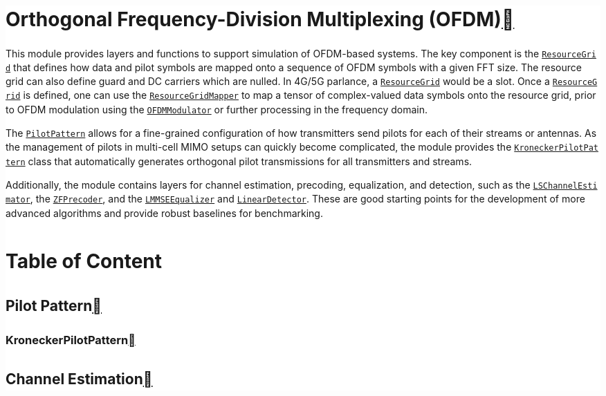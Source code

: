 # Orthogonal Frequency-Division Multiplexing (OFDM)<a class="headerlink" href="https://nvlabs.github.io/sionna/api/ofdm.html#orthogonal-frequency-division-multiplexing-ofdm" title="Permalink to this headline"></a>
    
This module provides layers and functions to support
simulation of OFDM-based systems. The key component is the
<a class="reference internal" href="https://nvlabs.github.io/sionna/api/ofdm.html#sionna.ofdm.ResourceGrid" title="sionna.ofdm.ResourceGrid">`ResourceGrid`</a> that defines how data and pilot symbols
are mapped onto a sequence of OFDM symbols with a given FFT size. The resource
grid can also define guard and DC carriers which are nulled. In 4G/5G parlance,
a <a class="reference internal" href="https://nvlabs.github.io/sionna/api/ofdm.html#sionna.ofdm.ResourceGrid" title="sionna.ofdm.ResourceGrid">`ResourceGrid`</a> would be a slot.
Once a <a class="reference internal" href="https://nvlabs.github.io/sionna/api/ofdm.html#sionna.ofdm.ResourceGrid" title="sionna.ofdm.ResourceGrid">`ResourceGrid`</a> is defined, one can use the
<a class="reference internal" href="https://nvlabs.github.io/sionna/api/ofdm.html#sionna.ofdm.ResourceGridMapper" title="sionna.ofdm.ResourceGridMapper">`ResourceGridMapper`</a> to map a tensor of complex-valued
data symbols onto the resource grid, prior to OFDM modulation using the
<a class="reference internal" href="https://nvlabs.github.io/sionna/api/ofdm.html#sionna.ofdm.OFDMModulator" title="sionna.ofdm.OFDMModulator">`OFDMModulator`</a> or further processing in the
frequency domain.
    
The <a class="reference internal" href="https://nvlabs.github.io/sionna/api/ofdm.html#sionna.ofdm.PilotPattern" title="sionna.ofdm.PilotPattern">`PilotPattern`</a> allows for a fine-grained configuration
of how transmitters send pilots for each of their streams or antennas. As the
management of pilots in multi-cell MIMO setups can quickly become complicated,
the module provides the <a class="reference internal" href="https://nvlabs.github.io/sionna/api/ofdm.html#sionna.ofdm.KroneckerPilotPattern" title="sionna.ofdm.KroneckerPilotPattern">`KroneckerPilotPattern`</a> class
that automatically generates orthogonal pilot transmissions for all transmitters
and streams.
    
Additionally, the module contains layers for channel estimation, precoding,
equalization, and detection,
such as the <a class="reference internal" href="https://nvlabs.github.io/sionna/api/ofdm.html#sionna.ofdm.LSChannelEstimator" title="sionna.ofdm.LSChannelEstimator">`LSChannelEstimator`</a>, the
<a class="reference internal" href="https://nvlabs.github.io/sionna/api/ofdm.html#sionna.ofdm.ZFPrecoder" title="sionna.ofdm.ZFPrecoder">`ZFPrecoder`</a>, and the <a class="reference internal" href="https://nvlabs.github.io/sionna/api/ofdm.html#sionna.ofdm.LMMSEEqualizer" title="sionna.ofdm.LMMSEEqualizer">`LMMSEEqualizer`</a> and
<a class="reference internal" href="https://nvlabs.github.io/sionna/api/ofdm.html#sionna.ofdm.LinearDetector" title="sionna.ofdm.LinearDetector">`LinearDetector`</a>.
These are good starting points for the development of more advanced algorithms
and provide robust baselines for benchmarking.

# Table of Content
## Pilot Pattern<a class="headerlink" href="https://nvlabs.github.io/sionna/api/ofdm.html#pilot-pattern" title="Permalink to this headline"></a>
### KroneckerPilotPattern<a class="headerlink" href="https://nvlabs.github.io/sionna/api/ofdm.html#kroneckerpilotpattern" title="Permalink to this headline"></a>
## Channel Estimation<a class="headerlink" href="https://nvlabs.github.io/sionna/api/ofdm.html#channel-estimation" title="Permalink to this headline"></a>